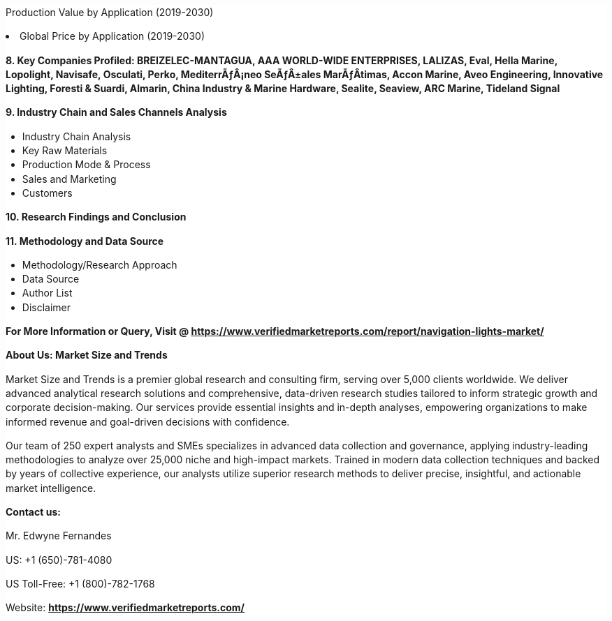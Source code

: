 Production Value by Application (2019-2030)</li><li>Global Price by Application (2019-2030)</li></ul><p><strong>8. Key Companies Profiled: BREIZELEC-MANTAGUA, AAA WORLD-WIDE ENTERPRISES, LALIZAS, Eval, Hella Marine, Lopolight, Navisafe, Osculati, Perko, MediterrÃƒÂ¡neo SeÃƒÂ±ales MarÃƒÂ­timas, Accon Marine, Aveo Engineering, Innovative Lighting, Foresti & Suardi, Almarin, China Industry & Marine Hardware, Sealite, Seaview, ARC Marine, Tideland Signal</strong></p><p><strong>9. Industry Chain and Sales Channels Analysis</strong></p><ul><li>Industry Chain Analysis</li><li>Key Raw Materials</li><li>Production Mode &amp; Process</li><li>Sales and Marketing</li><li>Customers</li></ul><p><strong>10. Research Findings and Conclusion</strong></p><p><strong>11. Methodology and Data Source</strong></p><ul><li>Methodology/Research Approach</li><li>Data Source</li><li>Author List</li><li>Disclaimer</li></ul></p><p><strong>For More Information or Query, Visit @ <a href="https://www.verifiedmarketreports.com/report/navigation-lights-market/">https://www.verifiedmarketreports.com/report/navigation-lights-market/</a></strong></p><p><strong>About Us: Market Size and Trends</strong></p><p>Market Size and Trends is a premier global research and consulting firm, serving over 5,000 clients worldwide. We deliver advanced analytical research solutions and comprehensive, data-driven research studies tailored to inform strategic growth and corporate decision-making. Our services provide essential insights and in-depth analyses, empowering organizations to make informed revenue and goal-driven decisions with confidence.</p><p>Our team of 250 expert analysts and SMEs specializes in advanced data collection and governance, applying industry-leading methodologies to analyze over 25,000 niche and high-impact markets. Trained in modern data collection techniques and backed by years of collective experience, our analysts utilize superior research methods to deliver precise, insightful, and actionable market intelligence.</p><p><strong>Contact us:</strong></p><p>Mr. Edwyne Fernandes</p><p>US: +1 (650)-781-4080</p><p>US Toll-Free: +1 (800)-782-1768</p><p>Website: <strong><a href="https://www.verifiedmarketreports.com/">https://www.verifiedmarketreports.com/</a></strong></p>
